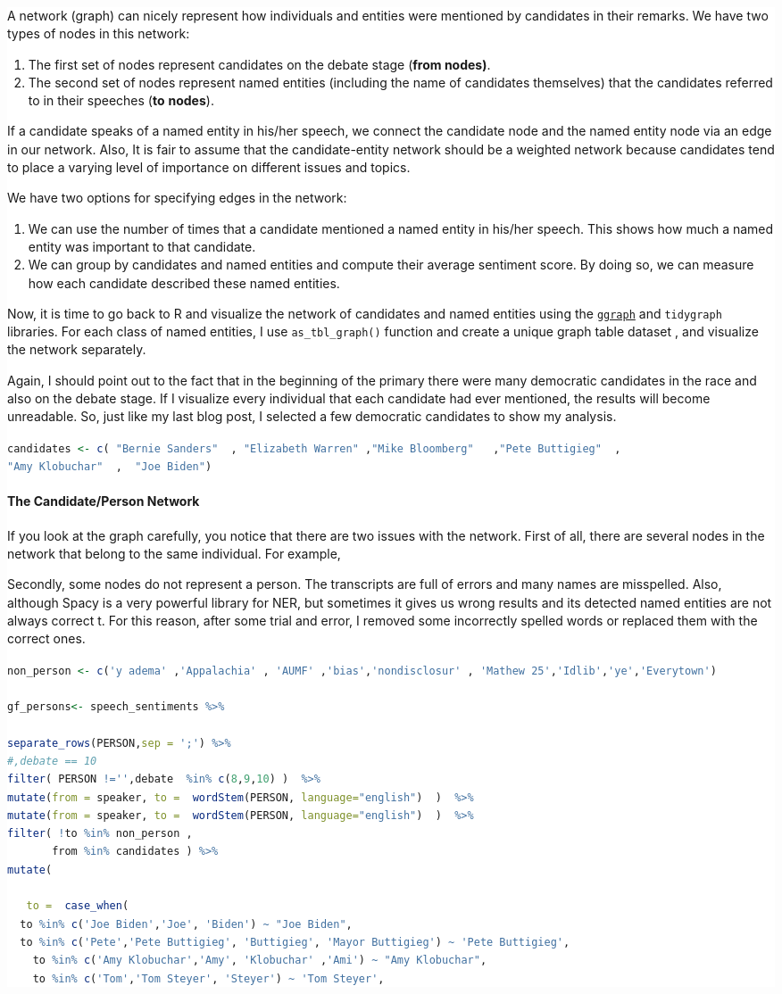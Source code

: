 A network (graph) can nicely represent how individuals and entities were mentioned by candidates in their remarks.  We have two types of nodes in this network:

1. The first set of nodes represent candidates on the debate stage (**from nodes)**. 
2. The second set  of nodes represent named entities (including the name of candidates themselves) that the candidates referred to in their speeches (**to** **nodes**).

If a candidate speaks of a named entity in his/her speech,  we connect the candidate node and the named entity node via an edge in our network. Also, It is fair to assume that the candidate-entity network should be a weighted network because candidates tend to place a varying level of importance on different issues and topics.

We have two options for specifying edges in the network:

1. We can use the number of times that a candidate mentioned a named entity in his/her speech. This shows how much a named entity was important to that  candidate.
2. We can group by candidates and named entities and compute their average sentiment score. By doing so, we can measure how each candidate described these named entities.

Now, it is time to go back to R and visualize the network of candidates and named entities using the [``ggraph``](https://github.com/thomasp85/ggraph) and ``tidygraph`` libraries.  For each class of named entities, I use ``as_tbl_graph()`` function and create a unique graph table dataset , and visualize the network separately.

Again, I should point out to the fact that in the beginning of the primary there were many democratic candidates in the race and also on the debate stage. If I visualize every individual that each candidate had ever mentioned, the results will become unreadable. So, just like my last blog post, I selected a few democratic candidates to show my analysis.

```R
candidates <- c( "Bernie Sanders"  , "Elizabeth Warren" ,"Mike Bloomberg"   ,"Pete Buttigieg"  ,
"Amy Klobuchar"  ,  "Joe Biden")
```



#### The Candidate/Person Network





If you look at the graph carefully, you notice that there are two issues with the network. First of all, there are several nodes in the network that belong to the same individual. For example,



Secondly, some nodes do not represent a person. The transcripts are full of errors and many names are misspelled.  Also, although Spacy is a very powerful library for NER,  but sometimes it gives us wrong results and its detected named entities are not always correct t.   For this reason, after some trial and error, I removed some incorrectly spelled words or replaced them with the correct ones.

```R
non_person <- c('y adema' ,'Appalachia' , 'AUMF' ,'bias','nondisclosur' , 'Mathew 25','Idlib','ye','Everytown')

gf_persons<- speech_sentiments %>%

separate_rows(PERSON,sep = ';') %>%
#,debate == 10
filter( PERSON !='',debate  %in% c(8,9,10) )  %>%
mutate(from = speaker, to =  wordStem(PERSON, language="english")  )  %>% 
mutate(from = speaker, to =  wordStem(PERSON, language="english")  )  %>% 
filter( !to %in% non_person ,
       from %in% candidates ) %>% 
mutate(   
    
   to =  case_when(
  to %in% c('Joe Biden','Joe', 'Biden') ~ "Joe Biden",
  to %in% c('Pete','Pete Buttigieg', 'Buttigieg', 'Mayor Buttigieg') ~ 'Pete Buttigieg',
    to %in% c('Amy Klobuchar','Amy', 'Klobuchar' ,'Ami') ~ "Amy Klobuchar",
    to %in% c('Tom','Tom Steyer', 'Steyer') ~ 'Tom Steyer',
```